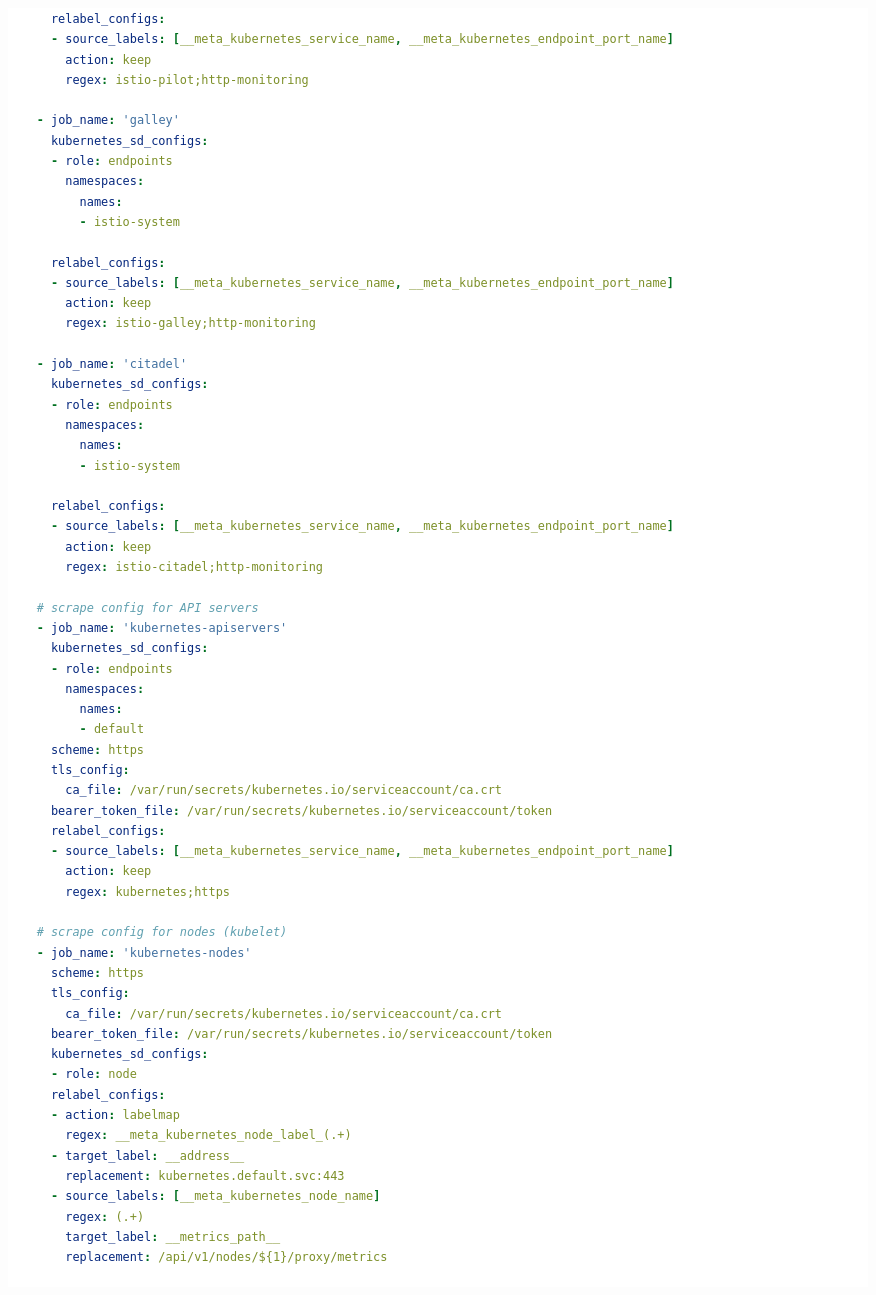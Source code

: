 ```yaml
      relabel_configs:
      - source_labels: [__meta_kubernetes_service_name, __meta_kubernetes_endpoint_port_name]
        action: keep
        regex: istio-pilot;http-monitoring
 
    - job_name: 'galley'
      kubernetes_sd_configs:
      - role: endpoints
        namespaces:
          names:
          - istio-system
 
      relabel_configs:
      - source_labels: [__meta_kubernetes_service_name, __meta_kubernetes_endpoint_port_name]
        action: keep
        regex: istio-galley;http-monitoring
 
    - job_name: 'citadel'
      kubernetes_sd_configs:
      - role: endpoints
        namespaces:
          names:
          - istio-system
 
      relabel_configs:
      - source_labels: [__meta_kubernetes_service_name, __meta_kubernetes_endpoint_port_name]
        action: keep
        regex: istio-citadel;http-monitoring
 
    # scrape config for API servers
    - job_name: 'kubernetes-apiservers'
      kubernetes_sd_configs:
      - role: endpoints
        namespaces:
          names:
          - default
      scheme: https
      tls_config:
        ca_file: /var/run/secrets/kubernetes.io/serviceaccount/ca.crt
      bearer_token_file: /var/run/secrets/kubernetes.io/serviceaccount/token
      relabel_configs:
      - source_labels: [__meta_kubernetes_service_name, __meta_kubernetes_endpoint_port_name]
        action: keep
        regex: kubernetes;https
 
    # scrape config for nodes (kubelet)
    - job_name: 'kubernetes-nodes'
      scheme: https
      tls_config:
        ca_file: /var/run/secrets/kubernetes.io/serviceaccount/ca.crt
      bearer_token_file: /var/run/secrets/kubernetes.io/serviceaccount/token
      kubernetes_sd_configs:
      - role: node
      relabel_configs:
      - action: labelmap
        regex: __meta_kubernetes_node_label_(.+)
      - target_label: __address__
        replacement: kubernetes.default.svc:443
      - source_labels: [__meta_kubernetes_node_name]
        regex: (.+)
        target_label: __metrics_path__
        replacement: /api/v1/nodes/${1}/proxy/metrics
 
```